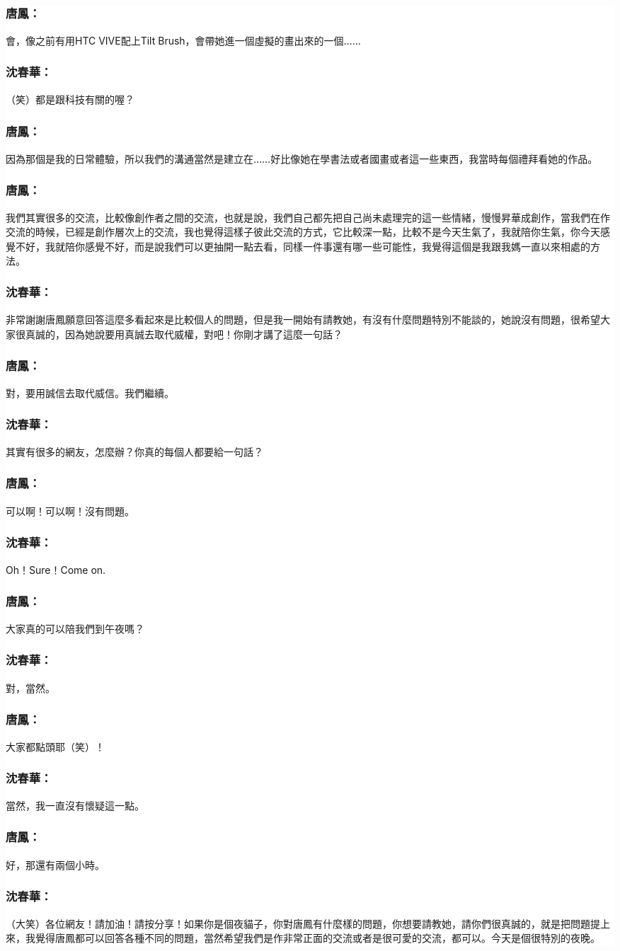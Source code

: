 ### 唐鳳：
會，像之前有用HTC VIVE配上Tilt Brush，會帶她進一個虛擬的畫出來的一個……

### 沈春華：
（笑）都是跟科技有關的喔？

### 唐鳳：
因為那個是我的日常體驗，所以我們的溝通當然是建立在……好比像她在學書法或者國畫或者這一些東西，我當時每個禮拜看她的作品。

### 唐鳳：
我們其實很多的交流，比較像創作者之間的交流，也就是說，我們自己都先把自己尚未處理完的這一些情緒，慢慢昇華成創作，當我們在作交流的時候，已經是創作層次上的交流，我也覺得這樣子彼此交流的方式，它比較深一點，比較不是今天生氣了，我就陪你生氣，你今天感覺不好，我就陪你感覺不好，而是說我們可以更抽開一點去看，同樣一件事還有哪一些可能性，我覺得這個是我跟我媽一直以來相處的方法。

### 沈春華：
非常謝謝唐鳳願意回答這麼多看起來是比較個人的問題，但是我一開始有請教她，有沒有什麼問題特別不能談的，她說沒有問題，很希望大家很真誠的，因為她說要用真誠去取代威權，對吧！你剛才講了這麼一句話？

### 唐鳳：
對，要用誠信去取代威信。我們繼續。

### 沈春華：
其實有很多的網友，怎麼辦？你真的每個人都要給一句話？

### 唐鳳：
可以啊！可以啊！沒有問題。

### 沈春華：
Oh！Sure！Come on.

### 唐鳳：
大家真的可以陪我們到午夜嗎？

### 沈春華：
對，當然。

### 唐鳳：
大家都點頭耶（笑）！

### 沈春華：
當然，我一直沒有懷疑這一點。

### 唐鳳：
好，那還有兩個小時。

### 沈春華：
（大笑）各位網友！請加油！請按分享！如果你是個夜貓子，你對唐鳳有什麼樣的問題，你想要請教她，請你們很真誠的，就是把問題提上來，我覺得唐鳳都可以回答各種不同的問題，當然希望我們是作非常正面的交流或者是很可愛的交流，都可以。今天是個很特別的夜晚。
